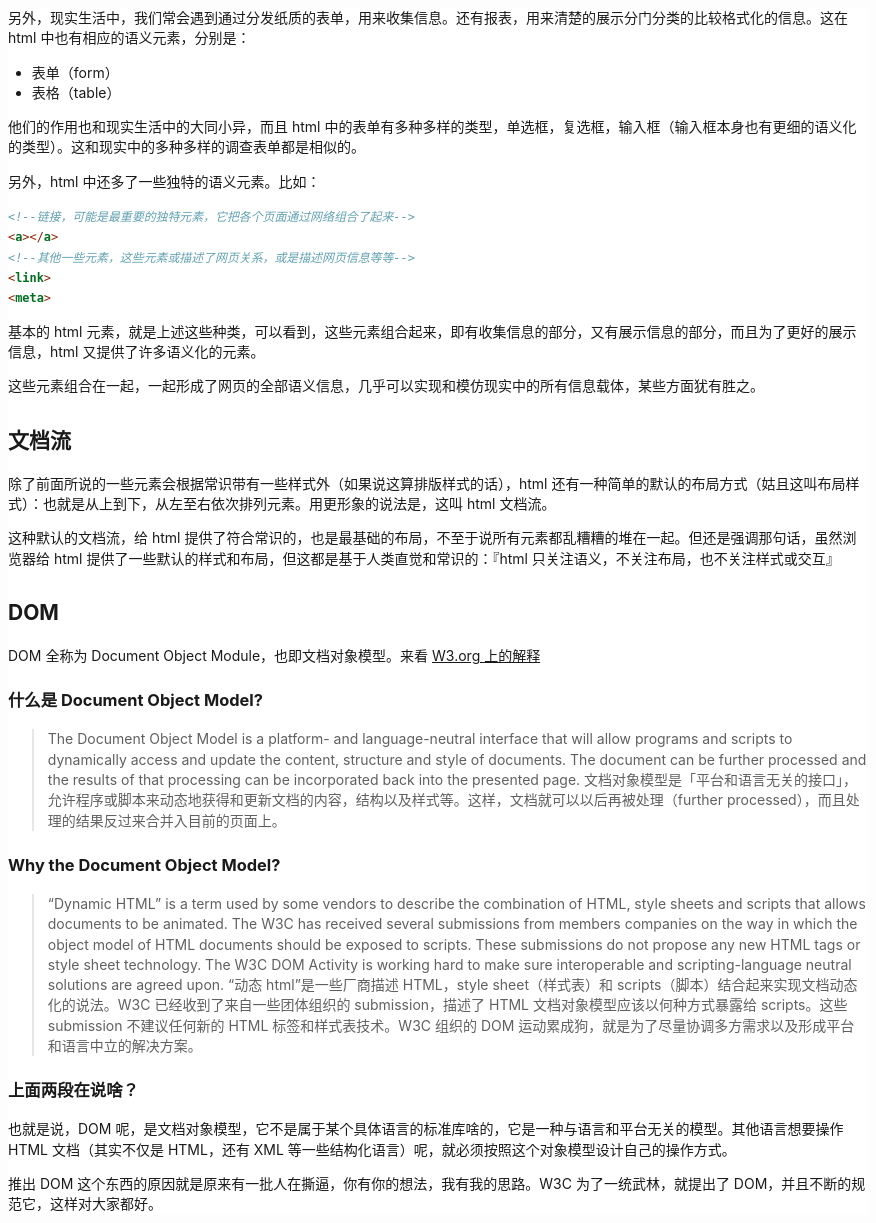 另外，现实生活中，我们常会遇到通过分发纸质的表单，用来收集信息。还有报表，用来清楚的展示分门分类的比较格式化的信息。这在 html 中也有相应的语义元素，分别是：
- 表单（form）
- 表格（table）

他们的作用也和现实生活中的大同小异，而且 html 中的表单有多种多样的类型，单选框，复选框，输入框（输入框本身也有更细的语义化的类型）。这和现实中的多种多样的调查表单都是相似的。

另外，html 中还多了一些独特的语义元素。比如：

```html
<!--链接，可能是最重要的独特元素，它把各个页面通过网络组合了起来-->
<a></a>
<!--其他一些元素，这些元素或描述了网页关系，或是描述网页信息等等-->
<link>
<meta>
```

基本的 html 元素，就是上述这些种类，可以看到，这些元素组合起来，即有收集信息的部分，又有展示信息的部分，而且为了更好的展示信息，html 又提供了许多语义化的元素。

这些元素组合在一起，一起形成了网页的全部语义信息，几乎可以实现和模仿现实中的所有信息载体，某些方面犹有胜之。

## 文档流
除了前面所说的一些元素会根据常识带有一些样式外（如果说这算排版样式的话），html 还有一种简单的默认的布局方式（姑且这叫布局样式）：也就是从上到下，从左至右依次排列元素。用更形象的说法是，这叫 html 文档流。

这种默认的文档流，给 html 提供了符合常识的，也是最基础的布局，不至于说所有元素都乱糟糟的堆在一起。但还是强调那句话，虽然浏览器给 html 提供了一些默认的样式和布局，但这都是基于人类直觉和常识的：『html 只关注语义，不关注布局，也不关注样式或交互』

## DOM
DOM 全称为 Document Object Module，也即文档对象模型。来看 [W3.org 上的解释](https://dom.spec.whatwg.org/)

### 什么是 Document Object Model?
> The Document Object Model is a platform- and language-neutral interface that will allow programs and scripts to dynamically access and update the content, structure and style of documents. The document can be further processed and the results of that processing can be incorporated back into the presented page.
> 文档对象模型是「平台和语言无关的接口」，允许程序或脚本来动态地获得和更新文档的内容，结构以及样式等。这样，文档就可以以后再被处理（further processed），而且处理的结果反过来合并入目前的页面上。

### Why the Document Object Model?
> “Dynamic HTML” is a term used by some vendors to describe the combination of HTML, style sheets and scripts that allows documents to be animated. The W3C has received several submissions from members companies on the way in which the object model of HTML documents should be exposed to scripts. These submissions do not propose any new HTML tags or style sheet technology. The W3C DOM Activity is working hard to make sure interoperable and scripting-language neutral solutions are agreed upon.
> “动态 html”是一些厂商描述 HTML，style sheet（样式表）和 scripts（脚本）结合起来实现文档动态化的说法。W3C 已经收到了来自一些团体组织的 submission，描述了 HTML 文档对象模型应该以何种方式暴露给 scripts。这些 submission 不建议任何新的 HTML 标签和样式表技术。W3C 组织的 DOM 运动累成狗，就是为了尽量协调多方需求以及形成平台和语言中立的解决方案。

### 上面两段在说啥？
也就是说，DOM 呢，是文档对象模型，它不是属于某个具体语言的标准库啥的，它是一种与语言和平台无关的模型。其他语言想要操作 HTML 文档（其实不仅是 HTML，还有 XML 等一些结构化语言）呢，就必须按照这个对象模型设计自己的操作方式。

推出 DOM 这个东西的原因就是原来有一批人在撕逼，你有你的想法，我有我的思路。W3C 为了一统武林，就提出了 DOM，并且不断的规范它，这样对大家都好。
